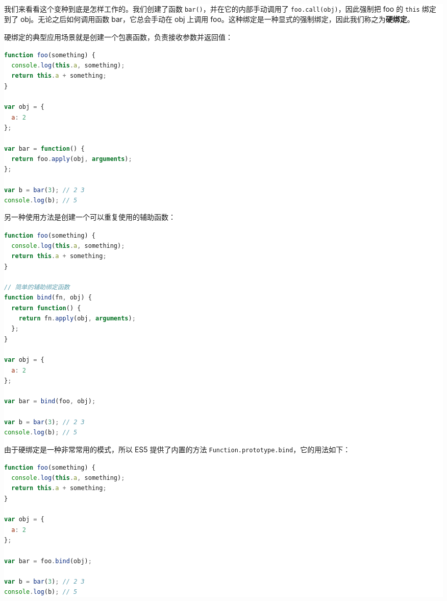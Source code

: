 我们来看看这个变种到底是怎样工作的。我们创建了函数 `bar()`，并在它的内部手动调用了 `foo.call(obj)`，因此强制把 foo 的 `this` 绑定到了 obj。无论之后如何调用函数 bar，它总会手动在 obj 上调用 foo。这种绑定是一种显式的强制绑定，因此我们称之为**硬绑定**。

硬绑定的典型应用场景就是创建一个包裹函数，负责接收参数并返回值：

```js
function foo(something) {
  console.log(this.a, something);
  return this.a + something;
}

var obj = {
  a: 2
};

var bar = function() {
  return foo.apply(obj, arguments);
};

var b = bar(3); // 2 3
console.log(b); // 5
```

另一种使用方法是创建一个可以重复使用的辅助函数：

```js
function foo(something) {
  console.log(this.a, something);
  return this.a + something;
}

// 简单的辅助绑定函数
function bind(fn, obj) {
  return function() {
    return fn.apply(obj, arguments);
  };
}

var obj = {
  a: 2
};

var bar = bind(foo, obj);

var b = bar(3); // 2 3
console.log(b); // 5
```

由于硬绑定是一种非常常用的模式，所以 ES5 提供了内置的方法 `Function.prototype.bind`，它的用法如下：

```js
function foo(something) {
  console.log(this.a, something);
  return this.a + something;
}

var obj = {
  a: 2
};

var bar = foo.bind(obj);

var b = bar(3); // 2 3
console.log(b); // 5
```
